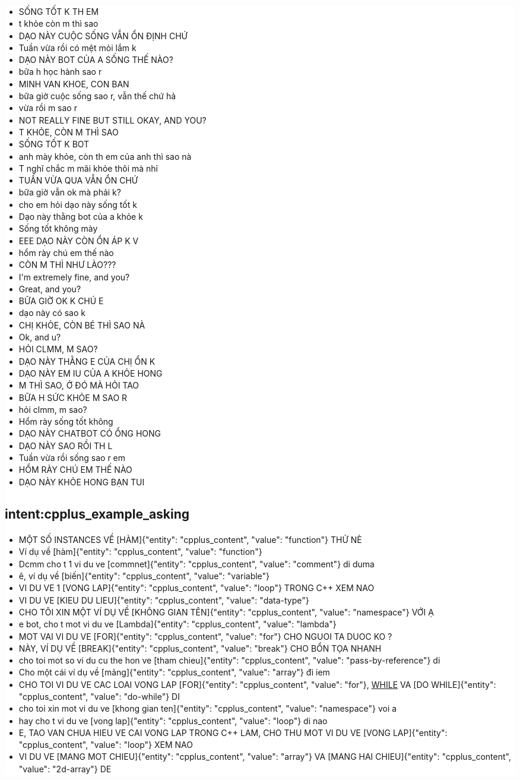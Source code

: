 - SỐNG TỐT K TH EM
- t khỏe còn m thì sao
- DẠO NÀY CUỘC SỐNG VẪN ỔN ĐỊNH CHỨ
- Tuần vừa rồi có mệt mỏi lắm k
- DẠO NÀY BOT CỦA A SỐNG THẾ NÀO?
- bữa h học hành sao r
- MINH VAN KHOE, CON BAN
- bữa giờ cuộc sống sao r, vẫn thế chứ hả
- vừa rồi m sao r
- NOT REALLY FINE BUT STILL OKAY, AND YOU?
- T KHỎE, CÒN M THÌ SAO
- SỐNG TỐT K BOT
- anh mày khỏe, còn th em của anh thì sao nà
- T nghĩ chắc m mãi khỏe thôi mà nhỉ
- TUẦN VỪA QUA VẪN ỔN CHỨ
- bữa giờ vẫn ok mà phải k?
- cho em hỏi dạo này sống tốt k
- Dạo này thằng bot của a khỏe k
- Sống tốt không mày
- EEE DẠO NÀY CÒN ỔN ÁP K V
- hổm rày chú em thế nào
- CÒN M THÌ NHƯ LÀO???
- I'm extremely fine, and you?
- Great, and you?
- BỮA GIỜ OK K CHÚ E
- dạo này có sao k
- CHỊ KHỎE, CÒN BÉ THÌ SAO NÀ
- Ok, and u?
- HỎI CLMM, M SAO?
- DẠO NÀY THẰNG E CỦA CHỊ ỔN K
- DẠO NÀY EM IU CỦA A KHỎE HONG
- M THÌ SAO, Ở ĐÓ MÀ HỎI TAO
- BỮA H SỨC KHỎE M SAO R
- hỏi clmm, m sao?
- Hổm rày sống tốt không
- DẠO NÀY CHATBOT CÓ ỔNG HONG
- DẠO NÀY SAO RỒI TH L
- Tuần vừa rồi sống sao r em
- HỔM RÀY CHÚ EM THẾ NÀO
- DẠO NÀY KHỎE HONG BẠN TUI

## intent:cpplus_example_asking
- MỘT SỐ INSTANCES VỀ [HÀM]{"entity": "cpplus_content", "value": "function"} THỬ NÈ
- Ví dụ về [hàm]{"entity": "cpplus_content", "value": "function"}
- Dcmm cho t 1 vi du ve [commnet]{"entity": "cpplus_content", "value": "comment"} di duma
- ê, ví dụ về [biến]{"entity": "cpplus_content", "value": "variable"}
- VI DU VE 1 [VONG LAP]{"entity": "cpplus_content", "value": "loop"} TRONG C++ XEM NAO
- VI DU VE [KIEU DU LIEU]{"entity": "cpplus_content", "value": "data-type"}
- CHO TÔI XIN MỘT VÍ DỤ VỀ [KHÔNG GIAN TÊN]{"entity": "cpplus_content", "value": "namespace"} VỚI Ạ
- e bot, cho t mot vi du ve [Lambda]{"entity": "cpplus_content", "value": "lambda"}
- MOT VAI VI DU VE [FOR]{"entity": "cpplus_content", "value": "for"} CHO NGUOI TA DUOC KO ?
- NÀY, VÍ DỤ VỀ [BREAK]{"entity": "cpplus_content", "value": "break"} CHO BỔN TỌA NHANH
- cho toi mot so vi du cu the hon ve [tham chieu]{"entity": "cpplus_content", "value": "pass-by-reference"} di
- Cho một cái ví dụ về [mảng]{"entity": "cpplus_content", "value": "array"} đi iem
- CHO TOI VI DU VE CAC LOAI VONG LAP [FOR]{"entity": "cpplus_content", "value": "for"}, [WHILE](CPPLUS_CONTENT) VA [DO WHILE]{"entity": "cpplus_content", "value": "do-while"} DI
- cho toi xin mot vi du ve [khong gian ten]{"entity": "cpplus_content", "value": "namespace"} voi a
- hay cho t vi du ve [vong lap]{"entity": "cpplus_content", "value": "loop"} di nao
- E, TAO VAN CHUA HIEU VE CAI VONG LAP TRONG C++ LAM, CHO THU MOT VI DU VE [VONG LAP]{"entity": "cpplus_content", "value": "loop"} XEM NAO
- VI DU VE [MANG MOT CHIEU]{"entity": "cpplus_content", "value": "array"} VA [MANG HAI CHIEU]{"entity": "cpplus_content", "value": "2d-array"} DE